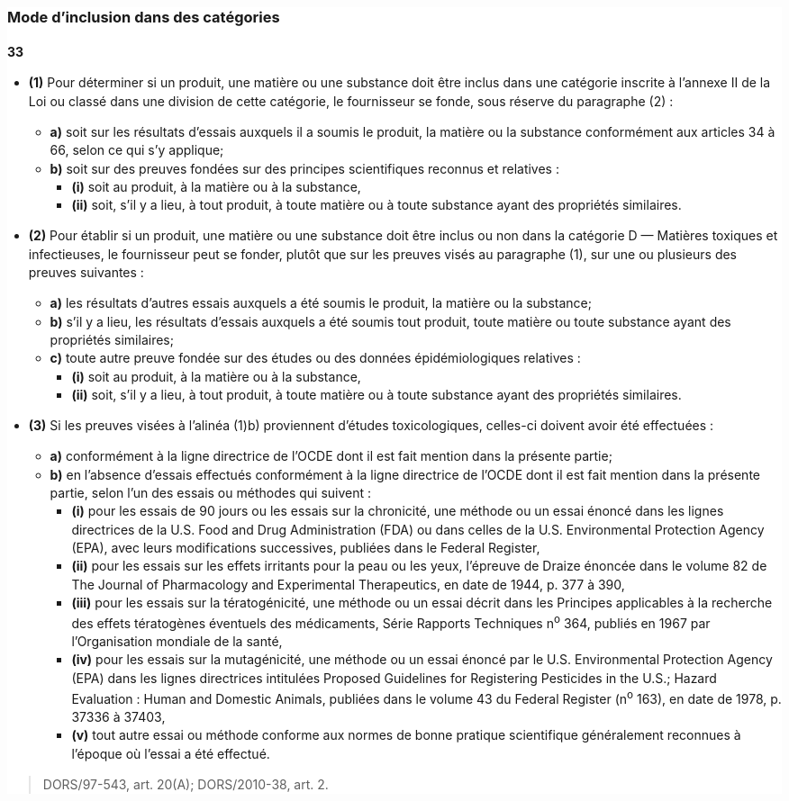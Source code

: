 



### Mode d’inclusion dans des catégories


**33** 

- **(1)** Pour déterminer si un produit, une matière ou une substance doit être inclus dans une catégorie inscrite à l’annexe II de la Loi ou classé dans une division de cette catégorie, le fournisseur se fonde, sous réserve du paragraphe (2) :
	- **a)** soit sur les résultats d’essais auxquels il a soumis le produit, la matière ou la substance conformément aux articles 34 à 66, selon ce qui s’y applique;
	- **b)** soit sur des preuves fondées sur des principes scientifiques reconnus et relatives :
		- **(i)** soit au produit, à la matière ou à la substance,
		- **(ii)** soit, s’il y a lieu, à tout produit, à toute matière ou à toute substance ayant des propriétés similaires.

- **(2)** Pour établir si un produit, une matière ou une substance doit être inclus ou non dans la catégorie D — Matières toxiques et infectieuses, le fournisseur peut se fonder, plutôt que sur les preuves visés au paragraphe (1), sur une ou plusieurs des preuves suivantes :
	- **a)** les résultats d’autres essais auxquels a été soumis le produit, la matière ou la substance;
	- **b)** s’il y a lieu, les résultats d’essais auxquels a été soumis tout produit, toute matière ou toute substance ayant des propriétés similaires;
	- **c)** toute autre preuve fondée sur des études ou des données épidémiologiques relatives :
		- **(i)** soit au produit, à la matière ou à la substance,
		- **(ii)** soit, s’il y a lieu, à tout produit, à toute matière ou à toute substance ayant des propriétés similaires.

- **(3)** Si les preuves visées à l’alinéa (1)b) proviennent d’études toxicologiques, celles-ci doivent avoir été effectuées :
	- **a)** conformément à la ligne directrice de l’OCDE dont il est fait mention dans la présente partie;
	- **b)** en l’absence d’essais effectués conformément à la ligne directrice de l’OCDE dont il est fait mention dans la présente partie, selon l’un des essais ou méthodes qui suivent :
		- **(i)** pour les essais de 90 jours ou les essais sur la chronicité, une méthode ou un essai énoncé dans les lignes directrices de la U.S. Food and Drug Administration (FDA) ou dans celles de la U.S. Environmental Protection Agency (EPA), avec leurs modifications successives, publiées dans le Federal Register,
		- **(ii)** pour les essais sur les effets irritants pour la peau ou les yeux, l’épreuve de Draize énoncée dans le volume 82 de The Journal of Pharmacology and Experimental Therapeutics, en date de 1944, p. 377 à 390,
		- **(iii)** pour les essais sur la tératogénicité, une méthode ou un essai décrit dans les Principes applicables à la recherche des effets tératogènes éventuels des médicaments, Série Rapports Techniques n<sup>o</sup> 364, publiés en 1967 par l’Organisation mondiale de la santé,
		- **(iv)** pour les essais sur la mutagénicité, une méthode ou un essai énoncé par le U.S. Environmental Protection Agency (EPA) dans les lignes directrices intitulées Proposed Guidelines for Registering Pesticides in the U.S.; Hazard Evaluation : Human and Domestic Animals, publiées dans le volume 43 du Federal Register (n<sup>o</sup> 163), en date de 1978, p. 37336 à 37403,
		- **(v)** tout autre essai ou méthode conforme aux normes de bonne pratique scientifique généralement reconnues à l’époque où l’essai a été effectué.
> DORS/97-543, art. 20(A); DORS/2010-38, art. 2.
